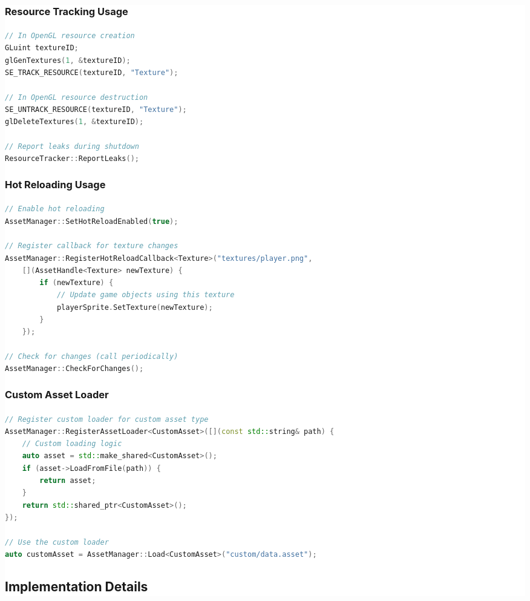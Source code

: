 ### Resource Tracking Usage

```cpp
// In OpenGL resource creation
GLuint textureID;
glGenTextures(1, &textureID);
SE_TRACK_RESOURCE(textureID, "Texture");

// In OpenGL resource destruction
SE_UNTRACK_RESOURCE(textureID, "Texture");
glDeleteTextures(1, &textureID);

// Report leaks during shutdown
ResourceTracker::ReportLeaks();
```

### Hot Reloading Usage

```cpp
// Enable hot reloading
AssetManager::SetHotReloadEnabled(true);

// Register callback for texture changes
AssetManager::RegisterHotReloadCallback<Texture>("textures/player.png", 
    [](AssetHandle<Texture> newTexture) {
        if (newTexture) {
            // Update game objects using this texture
            playerSprite.SetTexture(newTexture);
        }
    });

// Check for changes (call periodically)
AssetManager::CheckForChanges();
```

### Custom Asset Loader

```cpp
// Register custom loader for custom asset type
AssetManager::RegisterAssetLoader<CustomAsset>([](const std::string& path) {
    // Custom loading logic
    auto asset = std::make_shared<CustomAsset>();
    if (asset->LoadFromFile(path)) {
        return asset;
    }
    return std::shared_ptr<CustomAsset>();
});

// Use the custom loader
auto customAsset = AssetManager::Load<CustomAsset>("custom/data.asset");
```

## Implementation Details
